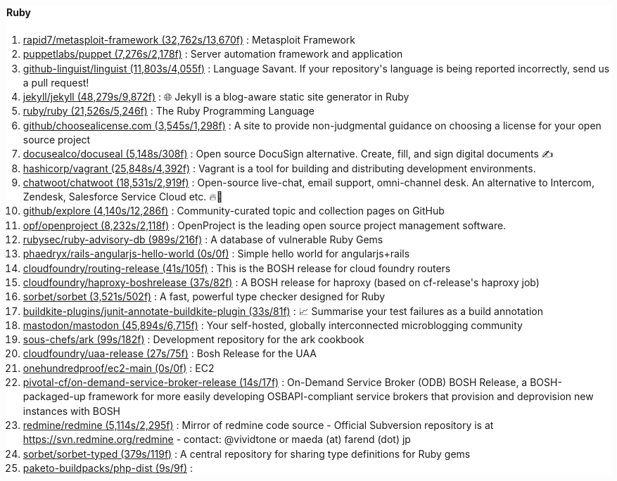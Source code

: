 #### Ruby
1. [rapid7/metasploit-framework (32,762s/13,670f)](https://github.com/rapid7/metasploit-framework) : Metasploit Framework
2. [puppetlabs/puppet (7,276s/2,178f)](https://github.com/puppetlabs/puppet) : Server automation framework and application
3. [github-linguist/linguist (11,803s/4,055f)](https://github.com/github-linguist/linguist) : Language Savant. If your repository's language is being reported incorrectly, send us a pull request!
4. [jekyll/jekyll (48,279s/9,872f)](https://github.com/jekyll/jekyll) : 🌐 Jekyll is a blog-aware static site generator in Ruby
5. [ruby/ruby (21,526s/5,246f)](https://github.com/ruby/ruby) : The Ruby Programming Language
6. [github/choosealicense.com (3,545s/1,298f)](https://github.com/github/choosealicense.com) : A site to provide non-judgmental guidance on choosing a license for your open source project
7. [docusealco/docuseal (5,148s/308f)](https://github.com/docusealco/docuseal) : Open source DocuSign alternative. Create, fill, and sign digital documents ✍️
8. [hashicorp/vagrant (25,848s/4,392f)](https://github.com/hashicorp/vagrant) : Vagrant is a tool for building and distributing development environments.
9. [chatwoot/chatwoot (18,531s/2,919f)](https://github.com/chatwoot/chatwoot) : Open-source live-chat, email support, omni-channel desk. An alternative to Intercom, Zendesk, Salesforce Service Cloud etc. 🔥💬
10. [github/explore (4,140s/12,286f)](https://github.com/github/explore) : Community-curated topic and collection pages on GitHub
11. [opf/openproject (8,232s/2,118f)](https://github.com/opf/openproject) : OpenProject is the leading open source project management software.
12. [rubysec/ruby-advisory-db (989s/216f)](https://github.com/rubysec/ruby-advisory-db) : A database of vulnerable Ruby Gems
13. [phaedryx/rails-angularjs-hello-world (0s/0f)](https://github.com/phaedryx/rails-angularjs-hello-world) : Simple hello world for angularjs+rails
14. [cloudfoundry/routing-release (41s/105f)](https://github.com/cloudfoundry/routing-release) : This is the BOSH release for cloud foundry routers
15. [cloudfoundry/haproxy-boshrelease (37s/82f)](https://github.com/cloudfoundry/haproxy-boshrelease) : A BOSH release for haproxy (based on cf-release's haproxy job)
16. [sorbet/sorbet (3,521s/502f)](https://github.com/sorbet/sorbet) : A fast, powerful type checker designed for Ruby
17. [buildkite-plugins/junit-annotate-buildkite-plugin (33s/81f)](https://github.com/buildkite-plugins/junit-annotate-buildkite-plugin) : 📈 Summarise your test failures as a build annotation
18. [mastodon/mastodon (45,894s/6,715f)](https://github.com/mastodon/mastodon) : Your self-hosted, globally interconnected microblogging community
19. [sous-chefs/ark (99s/182f)](https://github.com/sous-chefs/ark) : Development repository for the ark cookbook
20. [cloudfoundry/uaa-release (27s/75f)](https://github.com/cloudfoundry/uaa-release) : Bosh Release for the UAA
21. [onehundredproof/ec2-main (0s/0f)](https://github.com/onehundredproof/ec2-main) : EC2
22. [pivotal-cf/on-demand-service-broker-release (14s/17f)](https://github.com/pivotal-cf/on-demand-service-broker-release) : On-Demand Service Broker (ODB) BOSH Release, a BOSH-packaged-up framework for more easily developing OSBAPI-compliant service brokers that provision and deprovision new instances with BOSH
23. [redmine/redmine (5,114s/2,295f)](https://github.com/redmine/redmine) : Mirror of redmine code source - Official Subversion repository is at https://svn.redmine.org/redmine - contact: @vividtone or maeda (at) farend (dot) jp
24. [sorbet/sorbet-typed (379s/119f)](https://github.com/sorbet/sorbet-typed) : A central repository for sharing type definitions for Ruby gems
25. [paketo-buildpacks/php-dist (9s/9f)](https://github.com/paketo-buildpacks/php-dist) : 
